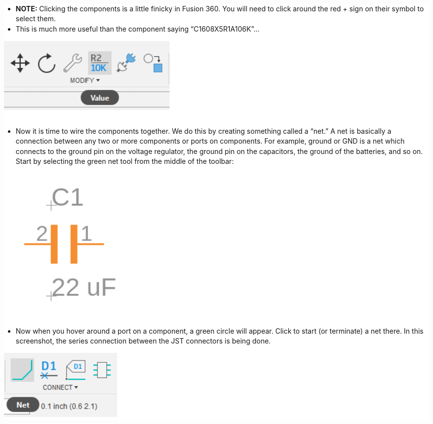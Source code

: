 
* **NOTE:** Clicking the components is a little finicky in Fusion 360. You will need to click around the red + sign on their symbol to select them.
* This is much more useful than the component saying “C1608X5R1A106K”...



![alt_text](images/image32.png "image_tooltip")


* Now it is time to wire the components together. We do this by creating something called a “net.” A net is basically a connection between any two or more components or ports on components. For example, ground or GND is a net which connects to the ground pin on the voltage regulator, the ground pin on the capacitors, the ground of the batteries, and so on. Start by selecting the green net tool from the middle of the toolbar:




![alt_text](images/image33.png "image_tooltip")


* Now when you hover around a port on a component, a green circle will appear. Click to start (or terminate) a net there. In this screenshot, the series connection between the JST connectors is being done.



![alt_text](images/image34.png "image_tooltip")
